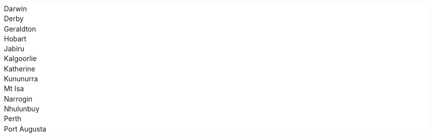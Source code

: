   </tr>
  <tr>
    <td>
      <div>Darwin</div>
    </td>
  </tr>
  <tr>
    <td>
      <div>Derby</div>
    </td>
  </tr>
  <tr>
    <td>
      <div>Geraldton</div>
    </td>
  </tr>
  <tr>
    <td>
      <div>Hobart</div>
    </td>
  </tr>
  <tr>
    <td>
      <div>Jabiru</div>
    </td>
  </tr>
  <tr>
    <td>
      <div>Kalgoorlie</div>
    </td>
  </tr>
  <tr>
    <td>
      <div>Katherine</div>
    </td>
  </tr>
  <tr>
    <td>
      <div>Kununurra</div>
    </td>
  </tr>
  <tr>
    <td>
      <div>Mt Isa</div>
    </td>
  </tr>
  <tr>
    <td>
      <div>Narrogin</div>
    </td>
  </tr>
  <tr>
    <td>
      <div>Nhulunbuy</div>
    </td>
  </tr>
  <tr>
    <td>
      <div>Perth</div>
    </td>
  </tr>
  <tr>
    <td>
      <div>Port Augusta</div>